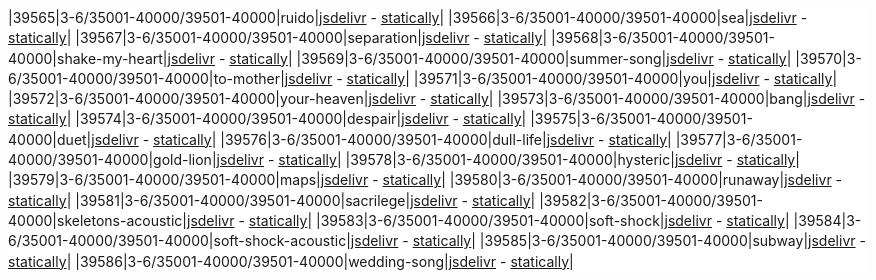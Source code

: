 |39565|3-6/35001-40000/39501-40000|ruido|[jsdelivr](https://cdn.jsdelivr.net/gh/dbchord/webp-c-1280x720_3-6/35001-40000/39501-40000/ruido.webp) - [statically](https://cdn.statically.io/gh/dbchord/webp-c-1280x720_3-6/img/35001-40000/39501-40000/ruido.webp)|
|39566|3-6/35001-40000/39501-40000|sea|[jsdelivr](https://cdn.jsdelivr.net/gh/dbchord/webp-c-1280x720_3-6/35001-40000/39501-40000/sea.webp) - [statically](https://cdn.statically.io/gh/dbchord/webp-c-1280x720_3-6/img/35001-40000/39501-40000/sea.webp)|
|39567|3-6/35001-40000/39501-40000|separation|[jsdelivr](https://cdn.jsdelivr.net/gh/dbchord/webp-c-1280x720_3-6/35001-40000/39501-40000/separation.webp) - [statically](https://cdn.statically.io/gh/dbchord/webp-c-1280x720_3-6/img/35001-40000/39501-40000/separation.webp)|
|39568|3-6/35001-40000/39501-40000|shake-my-heart|[jsdelivr](https://cdn.jsdelivr.net/gh/dbchord/webp-c-1280x720_3-6/35001-40000/39501-40000/shake-my-heart.webp) - [statically](https://cdn.statically.io/gh/dbchord/webp-c-1280x720_3-6/img/35001-40000/39501-40000/shake-my-heart.webp)|
|39569|3-6/35001-40000/39501-40000|summer-song|[jsdelivr](https://cdn.jsdelivr.net/gh/dbchord/webp-c-1280x720_3-6/35001-40000/39501-40000/summer-song.webp) - [statically](https://cdn.statically.io/gh/dbchord/webp-c-1280x720_3-6/img/35001-40000/39501-40000/summer-song.webp)|
|39570|3-6/35001-40000/39501-40000|to-mother|[jsdelivr](https://cdn.jsdelivr.net/gh/dbchord/webp-c-1280x720_3-6/35001-40000/39501-40000/to-mother.webp) - [statically](https://cdn.statically.io/gh/dbchord/webp-c-1280x720_3-6/img/35001-40000/39501-40000/to-mother.webp)|
|39571|3-6/35001-40000/39501-40000|you|[jsdelivr](https://cdn.jsdelivr.net/gh/dbchord/webp-c-1280x720_3-6/35001-40000/39501-40000/you.webp) - [statically](https://cdn.statically.io/gh/dbchord/webp-c-1280x720_3-6/img/35001-40000/39501-40000/you.webp)|
|39572|3-6/35001-40000/39501-40000|your-heaven|[jsdelivr](https://cdn.jsdelivr.net/gh/dbchord/webp-c-1280x720_3-6/35001-40000/39501-40000/your-heaven.webp) - [statically](https://cdn.statically.io/gh/dbchord/webp-c-1280x720_3-6/img/35001-40000/39501-40000/your-heaven.webp)|
|39573|3-6/35001-40000/39501-40000|bang|[jsdelivr](https://cdn.jsdelivr.net/gh/dbchord/webp-c-1280x720_3-6/35001-40000/39501-40000/bang.webp) - [statically](https://cdn.statically.io/gh/dbchord/webp-c-1280x720_3-6/img/35001-40000/39501-40000/bang.webp)|
|39574|3-6/35001-40000/39501-40000|despair|[jsdelivr](https://cdn.jsdelivr.net/gh/dbchord/webp-c-1280x720_3-6/35001-40000/39501-40000/despair.webp) - [statically](https://cdn.statically.io/gh/dbchord/webp-c-1280x720_3-6/img/35001-40000/39501-40000/despair.webp)|
|39575|3-6/35001-40000/39501-40000|duet|[jsdelivr](https://cdn.jsdelivr.net/gh/dbchord/webp-c-1280x720_3-6/35001-40000/39501-40000/duet.webp) - [statically](https://cdn.statically.io/gh/dbchord/webp-c-1280x720_3-6/img/35001-40000/39501-40000/duet.webp)|
|39576|3-6/35001-40000/39501-40000|dull-life|[jsdelivr](https://cdn.jsdelivr.net/gh/dbchord/webp-c-1280x720_3-6/35001-40000/39501-40000/dull-life.webp) - [statically](https://cdn.statically.io/gh/dbchord/webp-c-1280x720_3-6/img/35001-40000/39501-40000/dull-life.webp)|
|39577|3-6/35001-40000/39501-40000|gold-lion|[jsdelivr](https://cdn.jsdelivr.net/gh/dbchord/webp-c-1280x720_3-6/35001-40000/39501-40000/gold-lion.webp) - [statically](https://cdn.statically.io/gh/dbchord/webp-c-1280x720_3-6/img/35001-40000/39501-40000/gold-lion.webp)|
|39578|3-6/35001-40000/39501-40000|hysteric|[jsdelivr](https://cdn.jsdelivr.net/gh/dbchord/webp-c-1280x720_3-6/35001-40000/39501-40000/hysteric.webp) - [statically](https://cdn.statically.io/gh/dbchord/webp-c-1280x720_3-6/img/35001-40000/39501-40000/hysteric.webp)|
|39579|3-6/35001-40000/39501-40000|maps|[jsdelivr](https://cdn.jsdelivr.net/gh/dbchord/webp-c-1280x720_3-6/35001-40000/39501-40000/maps.webp) - [statically](https://cdn.statically.io/gh/dbchord/webp-c-1280x720_3-6/img/35001-40000/39501-40000/maps.webp)|
|39580|3-6/35001-40000/39501-40000|runaway|[jsdelivr](https://cdn.jsdelivr.net/gh/dbchord/webp-c-1280x720_3-6/35001-40000/39501-40000/runaway.webp) - [statically](https://cdn.statically.io/gh/dbchord/webp-c-1280x720_3-6/img/35001-40000/39501-40000/runaway.webp)|
|39581|3-6/35001-40000/39501-40000|sacrilege|[jsdelivr](https://cdn.jsdelivr.net/gh/dbchord/webp-c-1280x720_3-6/35001-40000/39501-40000/sacrilege.webp) - [statically](https://cdn.statically.io/gh/dbchord/webp-c-1280x720_3-6/img/35001-40000/39501-40000/sacrilege.webp)|
|39582|3-6/35001-40000/39501-40000|skeletons-acoustic|[jsdelivr](https://cdn.jsdelivr.net/gh/dbchord/webp-c-1280x720_3-6/35001-40000/39501-40000/skeletons-acoustic.webp) - [statically](https://cdn.statically.io/gh/dbchord/webp-c-1280x720_3-6/img/35001-40000/39501-40000/skeletons-acoustic.webp)|
|39583|3-6/35001-40000/39501-40000|soft-shock|[jsdelivr](https://cdn.jsdelivr.net/gh/dbchord/webp-c-1280x720_3-6/35001-40000/39501-40000/soft-shock.webp) - [statically](https://cdn.statically.io/gh/dbchord/webp-c-1280x720_3-6/img/35001-40000/39501-40000/soft-shock.webp)|
|39584|3-6/35001-40000/39501-40000|soft-shock-acoustic|[jsdelivr](https://cdn.jsdelivr.net/gh/dbchord/webp-c-1280x720_3-6/35001-40000/39501-40000/soft-shock-acoustic.webp) - [statically](https://cdn.statically.io/gh/dbchord/webp-c-1280x720_3-6/img/35001-40000/39501-40000/soft-shock-acoustic.webp)|
|39585|3-6/35001-40000/39501-40000|subway|[jsdelivr](https://cdn.jsdelivr.net/gh/dbchord/webp-c-1280x720_3-6/35001-40000/39501-40000/subway.webp) - [statically](https://cdn.statically.io/gh/dbchord/webp-c-1280x720_3-6/img/35001-40000/39501-40000/subway.webp)|
|39586|3-6/35001-40000/39501-40000|wedding-song|[jsdelivr](https://cdn.jsdelivr.net/gh/dbchord/webp-c-1280x720_3-6/35001-40000/39501-40000/wedding-song.webp) - [statically](https://cdn.statically.io/gh/dbchord/webp-c-1280x720_3-6/img/35001-40000/39501-40000/wedding-song.webp)|